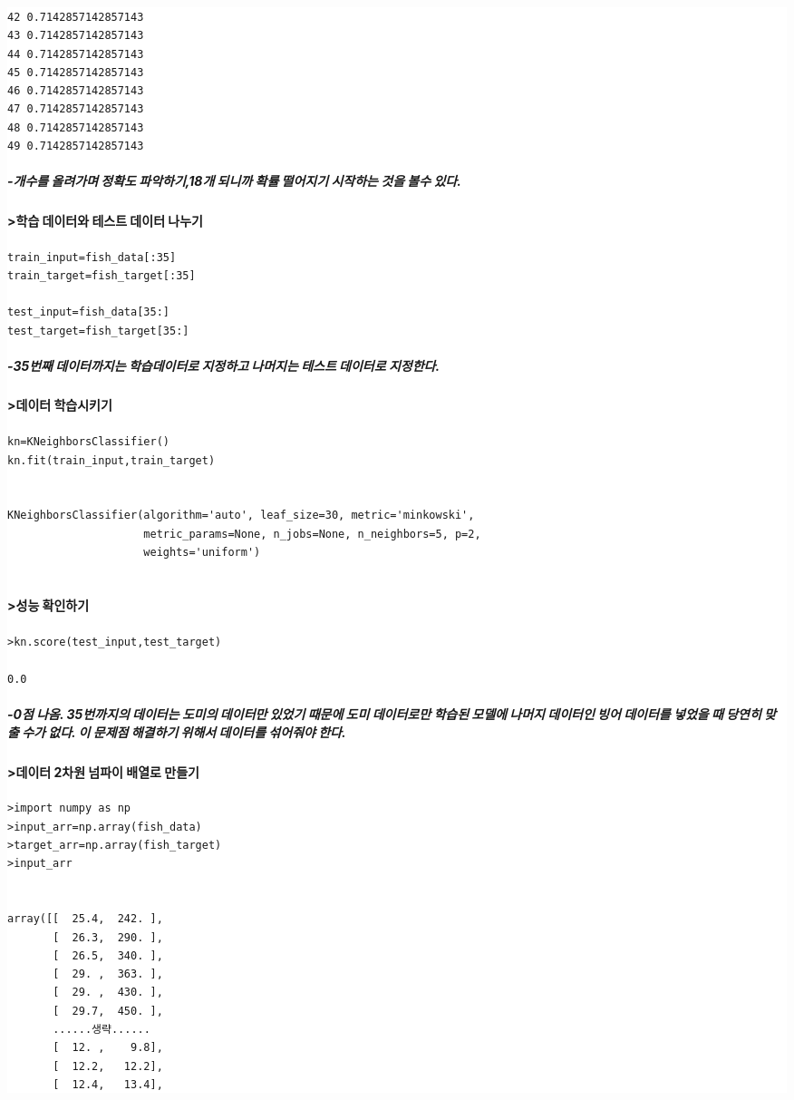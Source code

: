 ```
42 0.7142857142857143
43 0.7142857142857143
44 0.7142857142857143
45 0.7142857142857143
46 0.7142857142857143
47 0.7142857142857143
48 0.7142857142857143
49 0.7142857142857143
```
##### -개수를 올려가며 정확도 파악하기,18개 되니까 확률 떨어지기 시작하는 것을 볼수 있다.


#### >학습 데이터와 테스트 데이터 나누기

```
train_input=fish_data[:35]
train_target=fish_target[:35]

test_input=fish_data[35:]
test_target=fish_target[35:]
```
##### -35번째 데이터까지는 학습데이터로 지정하고 나머지는 테스트 데이터로 지정한다.

#### >데이터 학습시키기

```
kn=KNeighborsClassifier()
kn.fit(train_input,train_target)


KNeighborsClassifier(algorithm='auto', leaf_size=30, metric='minkowski',
                     metric_params=None, n_jobs=None, n_neighbors=5, p=2,
                     weights='uniform')
 
 ```

#### >성능 확인하기
```
>kn.score(test_input,test_target) 

0.0
```
##### -0점 나옴. 35번까지의 데이터는 도미의 데이터만 있었기 때문에 도미 데이터로만 학습된 모델에 나머지 데이터인 빙어 데이터를 넣었을 때 당연히 맞출 수가 없다. 이 문제점 해결하기 위해서 데이터를 섞어줘야 한다.

#### >데이터 2차원 넘파이 배열로 만들기

```
>import numpy as np
>input_arr=np.array(fish_data)
>target_arr=np.array(fish_target)
>input_arr


array([[  25.4,  242. ],
       [  26.3,  290. ],
       [  26.5,  340. ],
       [  29. ,  363. ],
       [  29. ,  430. ],
       [  29.7,  450. ],
       ......생략......
       [  12. ,    9.8],
       [  12.2,   12.2],
       [  12.4,   13.4],
```